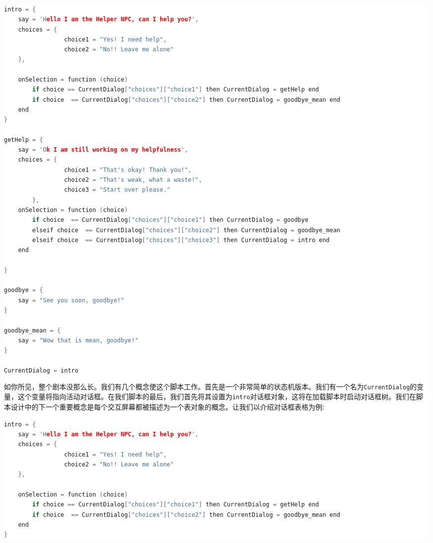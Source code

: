 ```cpp
intro = { 
    say = 'Hello I am the Helper NPC, can I help you?', 
    choices = { 
                 choice1 = "Yes! I need help", 
                 choice2 = "No!! Leave me alone" 
    }, 

    onSelection = function (choice)  
        if choice == CurrentDialog["choices"]["choice1"] then CurrentDialog = getHelp end 
        if choice  == CurrentDialog["choices"]["choice2"] then CurrentDialog = goodbye_mean end 
    end 
} 

getHelp = { 
    say = 'Ok I am still working on my helpfulness', 
    choices = { 
                 choice1 = "That's okay! Thank you!", 
                 choice2 = "That's weak, what a waste!", 
                 choice3 = "Start over please." 
        }, 
    onSelection = function (choice)  
        if choice  == CurrentDialog["choices"]["choice1"] then CurrentDialog = goodbye  
        elseif choice  == CurrentDialog["choices"]["choice2"] then CurrentDialog = goodbye_mean  
        elseif choice  == CurrentDialog["choices"]["choice3"] then CurrentDialog = intro end 
    end 

} 

goodbye = { 
    say = "See you soon, goodbye!" 
} 

goodbye_mean = { 
    say = "Wow that is mean, goodbye!" 
} 

CurrentDialog = intro 
```

如你所见，整个剧本没那么长。我们有几个概念使这个脚本工作。首先是一个非常简单的状态机版本。我们有一个名为`CurrentDialog`的变量，这个变量将指向活动对话框。在我们脚本的最后，我们首先将其设置为`intro`对话框对象，这将在加载脚本时启动对话框树。我们在脚本设计中的下一个重要概念是每个交互屏幕都被描述为一个表对象的概念。让我们以介绍对话框表格为例:

```cpp
intro = { 
    say = 'Hello I am the Helper NPC, can I help you?', 
    choices = { 
                 choice1 = "Yes! I need help", 
                 choice2 = "No!! Leave me alone" 
    }, 

    onSelection = function (choice)  
        if choice == CurrentDialog["choices"]["choice1"] then CurrentDialog = getHelp end 
        if choice  == CurrentDialog["choices"]["choice2"] then CurrentDialog = goodbye_mean end 
    end 
} 
```
